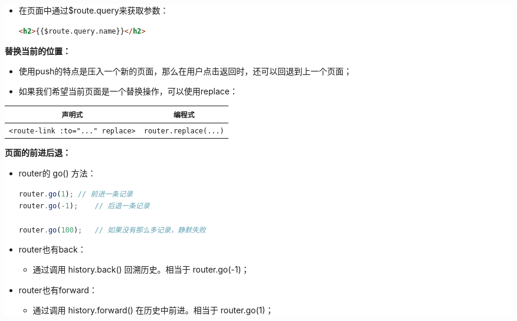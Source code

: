 - 在页面中通过$route.query来获取参数：

  ```html
  <h2>{{$route.query.name}}</h2>
  ```

**替换当前的位置：**

- 使用push的特点是压入一个新的页面，那么在用户点击返回时，还可以回退到上一个页面；

- 如果我们希望当前页面是一个替换操作，可以使用replace：

| `声明式`                         | `编程式`              |
| -------------------------------- | --------------------- |
| `<route-link :to="..." replace>` | `router.replace(...)` |

**页面的前进后退：**

- router的 go() 方法：

  ```js
  router.go(1);	// 前进一条记录
  router.go(-1);	// 后退一条记录
  
  router.go(100);	// 如果没有那么多记录，静默失败
  ```

- router也有back：

  - 通过调用 history.back() 回溯历史。相当于 router.go(-1)； 

- router也有forward： 

  - 通过调用 history.forward() 在历史中前进。相当于 router.go(1)；







